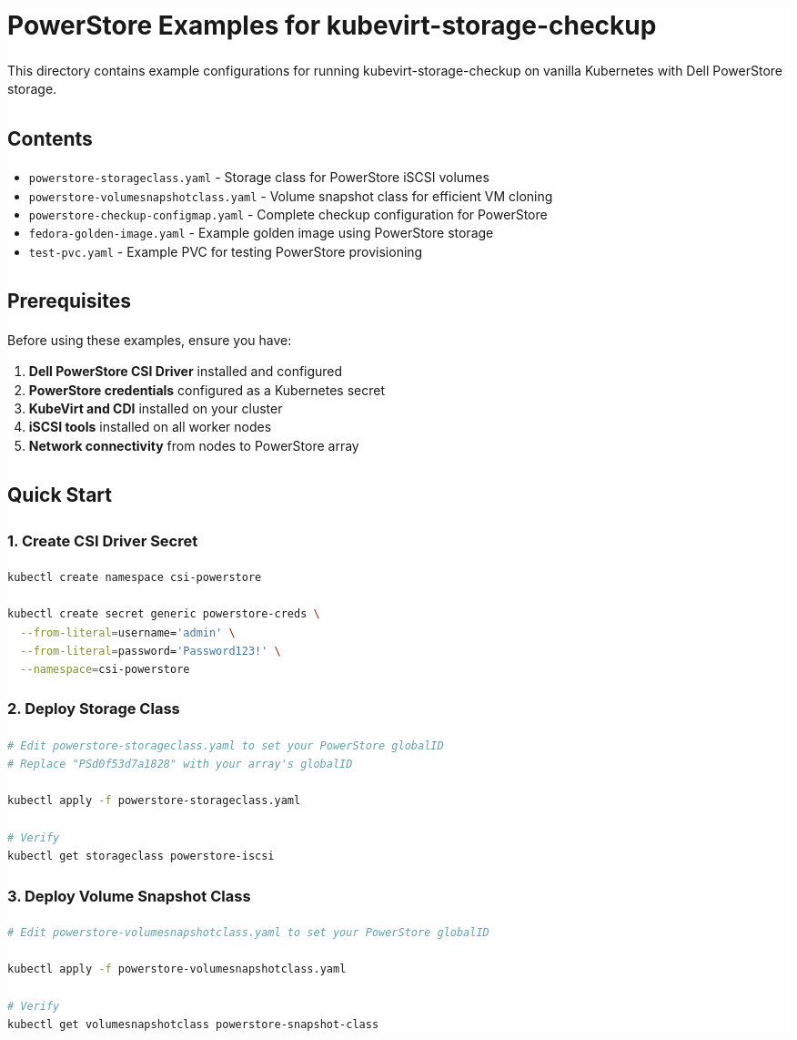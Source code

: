 # PowerStore Examples for kubevirt-storage-checkup

This directory contains example configurations for running kubevirt-storage-checkup on vanilla Kubernetes with Dell PowerStore storage.

## Contents

- `powerstore-storageclass.yaml` - Storage class for PowerStore iSCSI volumes
- `powerstore-volumesnapshotclass.yaml` - Volume snapshot class for efficient VM cloning
- `powerstore-checkup-configmap.yaml` - Complete checkup configuration for PowerStore
- `fedora-golden-image.yaml` - Example golden image using PowerStore storage
- `test-pvc.yaml` - Example PVC for testing PowerStore provisioning

## Prerequisites

Before using these examples, ensure you have:

1. **Dell PowerStore CSI Driver** installed and configured
2. **PowerStore credentials** configured as a Kubernetes secret
3. **KubeVirt and CDI** installed on your cluster
4. **iSCSI tools** installed on all worker nodes
5. **Network connectivity** from nodes to PowerStore array

## Quick Start

### 1. Create CSI Driver Secret

```bash
kubectl create namespace csi-powerstore

kubectl create secret generic powerstore-creds \
  --from-literal=username='admin' \
  --from-literal=password='Password123!' \
  --namespace=csi-powerstore
```

### 2. Deploy Storage Class

```bash
# Edit powerstore-storageclass.yaml to set your PowerStore globalID
# Replace "PSd0f53d7a1828" with your array's globalID

kubectl apply -f powerstore-storageclass.yaml

# Verify
kubectl get storageclass powerstore-iscsi
```

### 3. Deploy Volume Snapshot Class

```bash
# Edit powerstore-volumesnapshotclass.yaml to set your PowerStore globalID

kubectl apply -f powerstore-volumesnapshotclass.yaml

# Verify
kubectl get volumesnapshotclass powerstore-snapshot-class
```
